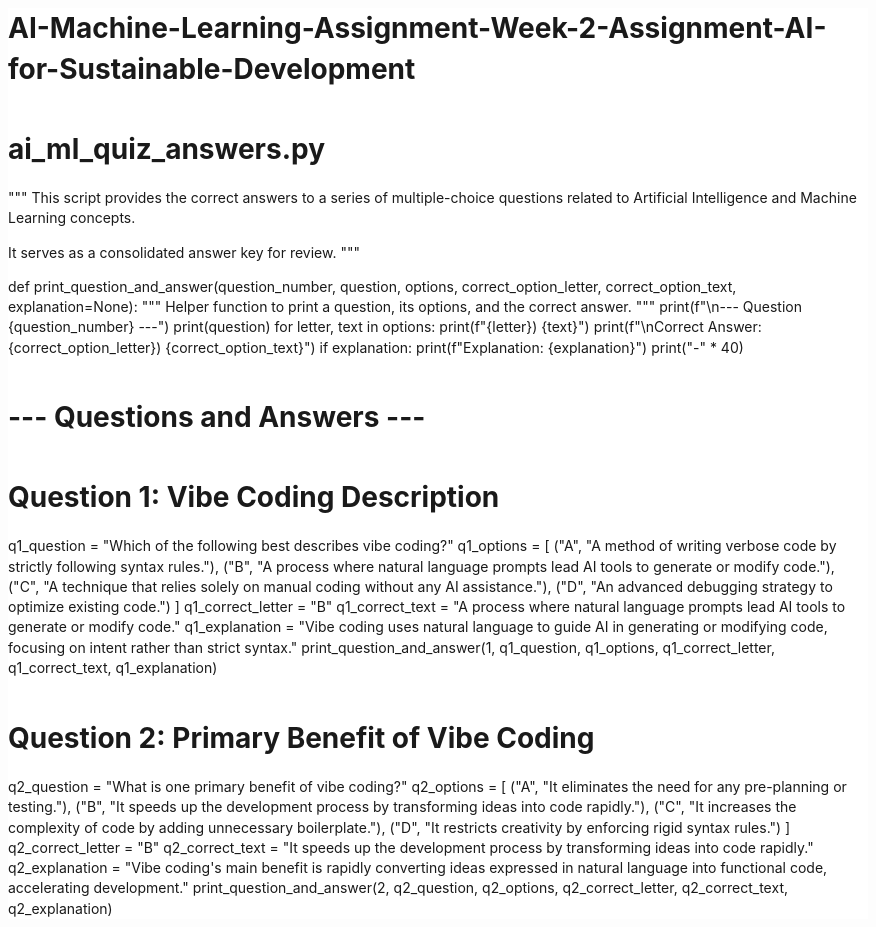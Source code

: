 # AI-Machine-Learning-Assignment-Week-2-Assignment-AI-for-Sustainable-Development

# ai_ml_quiz_answers.py

"""
This script provides the correct answers to a series of multiple-choice questions
related to Artificial Intelligence and Machine Learning concepts.

It serves as a consolidated answer key for review.
"""

def print_question_and_answer(question_number, question, options, correct_option_letter, correct_option_text, explanation=None):
    """
    Helper function to print a question, its options, and the correct answer.
    """
    print(f"\n--- Question {question_number} ---")
    print(question)
    for letter, text in options:
        print(f"{letter}) {text}")
    print(f"\nCorrect Answer: {correct_option_letter}) {correct_option_text}")
    if explanation:
        print(f"Explanation: {explanation}")
    print("-" * 40)

# --- Questions and Answers ---

# Question 1: Vibe Coding Description
q1_question = "Which of the following best describes vibe coding?"
q1_options = [
    ("A", "A method of writing verbose code by strictly following syntax rules."),
    ("B", "A process where natural language prompts lead AI tools to generate or modify code."),
    ("C", "A technique that relies solely on manual coding without any AI assistance."),
    ("D", "An advanced debugging strategy to optimize existing code.")
]
q1_correct_letter = "B"
q1_correct_text = "A process where natural language prompts lead AI tools to generate or modify code."
q1_explanation = "Vibe coding uses natural language to guide AI in generating or modifying code, focusing on intent rather than strict syntax."
print_question_and_answer(1, q1_question, q1_options, q1_correct_letter, q1_correct_text, q1_explanation)


# Question 2: Primary Benefit of Vibe Coding
q2_question = "What is one primary benefit of vibe coding?"
q2_options = [
    ("A", "It eliminates the need for any pre-planning or testing."),
    ("B", "It speeds up the development process by transforming ideas into code rapidly."),
    ("C", "It increases the complexity of code by adding unnecessary boilerplate."),
    ("D", "It restricts creativity by enforcing rigid syntax rules.")
]
q2_correct_letter = "B"
q2_correct_text = "It speeds up the development process by transforming ideas into code rapidly."
q2_explanation = "Vibe coding's main benefit is rapidly converting ideas expressed in natural language into functional code, accelerating development."
print_question_and_answer(2, q2_question, q2_options, q2_correct_letter, q2_correct_text, q2_explanation)
